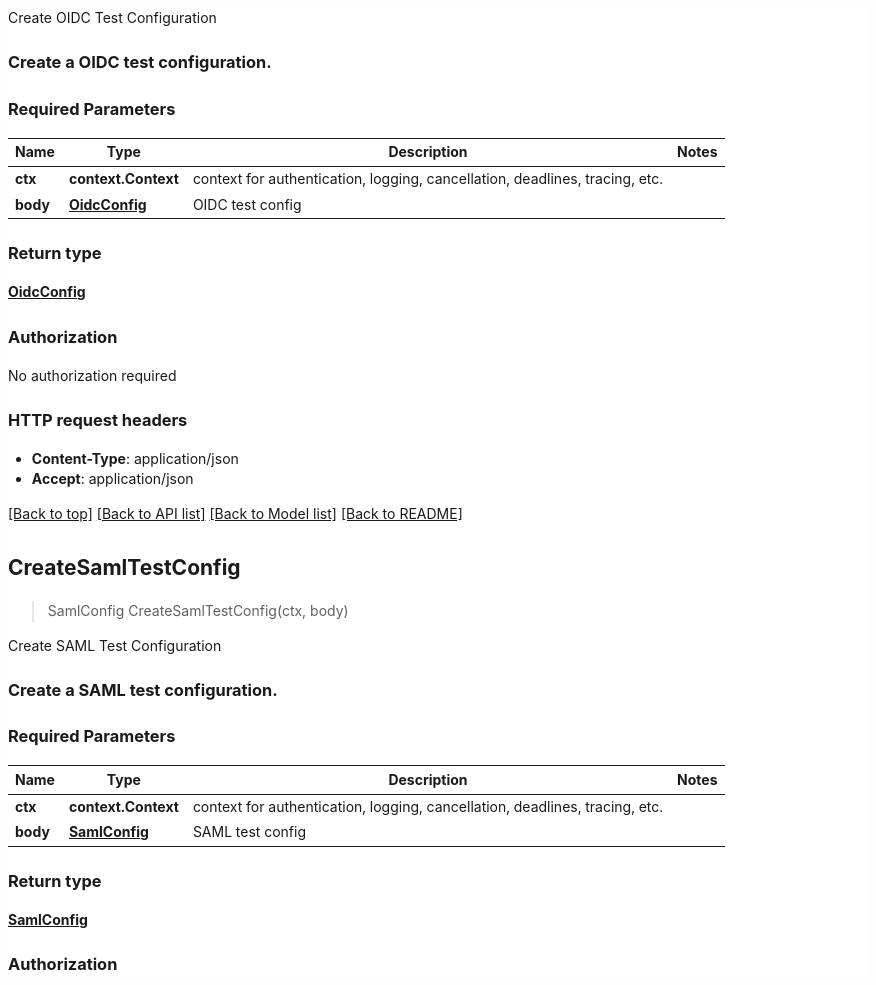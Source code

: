 Create OIDC Test Configuration

### Create a OIDC test configuration. 

### Required Parameters


Name | Type | Description  | Notes
------------- | ------------- | ------------- | -------------
**ctx** | **context.Context** | context for authentication, logging, cancellation, deadlines, tracing, etc.
**body** | [**OidcConfig**](OidcConfig.md)| OIDC test config | 

### Return type

[**OidcConfig**](OIDCConfig.md)

### Authorization

No authorization required

### HTTP request headers

- **Content-Type**: application/json
- **Accept**: application/json

[[Back to top]](#) [[Back to API list]](../README.md#documentation-for-api-endpoints)
[[Back to Model list]](../README.md#documentation-for-models)
[[Back to README]](../README.md)


## CreateSamlTestConfig

> SamlConfig CreateSamlTestConfig(ctx, body)

Create SAML Test Configuration

### Create a SAML test configuration. 

### Required Parameters


Name | Type | Description  | Notes
------------- | ------------- | ------------- | -------------
**ctx** | **context.Context** | context for authentication, logging, cancellation, deadlines, tracing, etc.
**body** | [**SamlConfig**](SamlConfig.md)| SAML test config | 

### Return type

[**SamlConfig**](SamlConfig.md)

### Authorization
